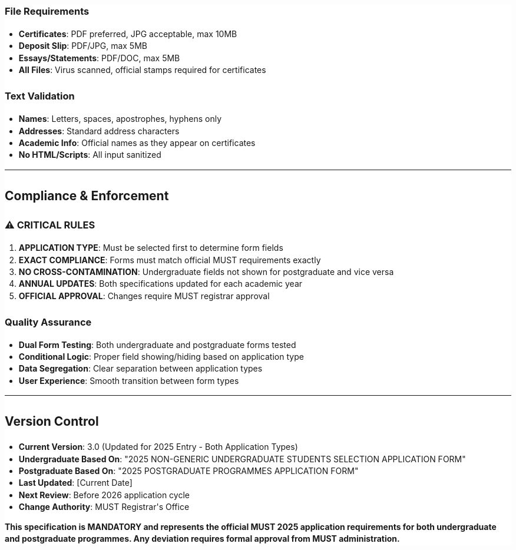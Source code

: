 ### File Requirements
- **Certificates**: PDF preferred, JPG acceptable, max 10MB
- **Deposit Slip**: PDF/JPG, max 5MB
- **Essays/Statements**: PDF/DOC, max 5MB
- **All Files**: Virus scanned, official stamps required for certificates

### Text Validation
- **Names**: Letters, spaces, apostrophes, hyphens only
- **Addresses**: Standard address characters
- **Academic Info**: Official names as they appear on certificates
- **No HTML/Scripts**: All input sanitized

---

## Compliance & Enforcement

### ⚠️ CRITICAL RULES
1. **APPLICATION TYPE**: Must be selected first to determine form fields
2. **EXACT COMPLIANCE**: Forms must match official MUST requirements exactly
3. **NO CROSS-CONTAMINATION**: Undergraduate fields not shown for postgraduate and vice versa
4. **ANNUAL UPDATES**: Both specifications updated for each academic year
5. **OFFICIAL APPROVAL**: Changes require MUST registrar approval

### Quality Assurance
- **Dual Form Testing**: Both undergraduate and postgraduate forms tested
- **Conditional Logic**: Proper field showing/hiding based on application type
- **Data Segregation**: Clear separation between application types
- **User Experience**: Smooth transition between form types

---

## Version Control

- **Current Version**: 3.0 (Updated for 2025 Entry - Both Application Types)
- **Undergraduate Based On**: "2025 NON-GENERIC UNDERGRADUATE STUDENTS SELECTION APPLICATION FORM"
- **Postgraduate Based On**: "2025 POSTGRADUATE PROGRAMMES APPLICATION FORM"
- **Last Updated**: [Current Date]
- **Next Review**: Before 2026 application cycle
- **Change Authority**: MUST Registrar's Office

**This specification is MANDATORY and represents the official MUST 2025 application requirements for both undergraduate and postgraduate programmes. Any deviation requires formal approval from MUST administration.** 
